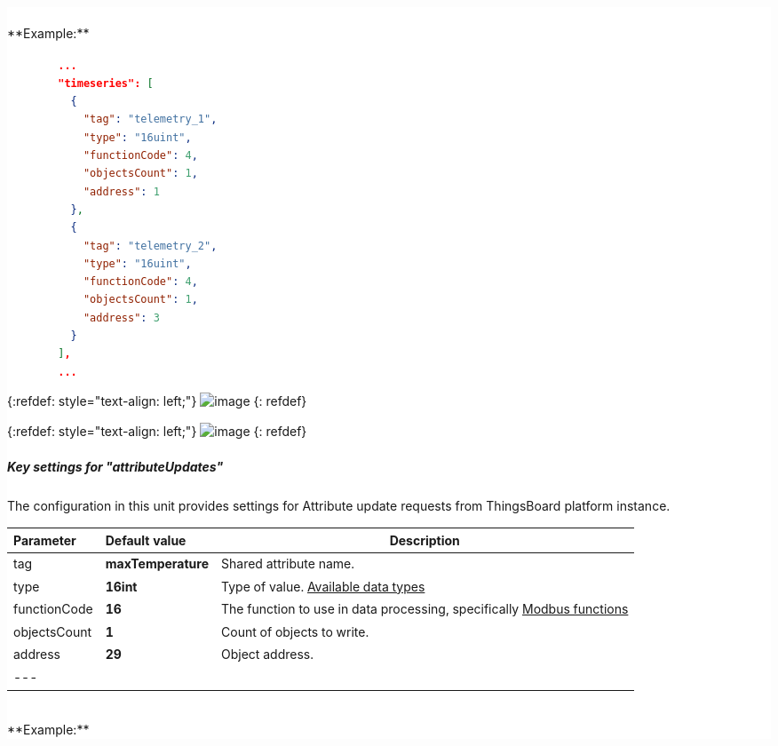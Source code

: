 <br>
**Example:**

```json
        ...
        "timeseries": [
          {
            "tag": "telemetry_1",
            "type": "16uint",
            "functionCode": 4,
            "objectsCount": 1,
            "address": 1
          },
          {
            "tag": "telemetry_2",
            "type": "16uint",
            "functionCode": 4,
            "objectsCount": 1,
            "address": 3
          }
        ],
        ...
```

{:refdef: style="text-align: left;"}
![image](/images/gateway/gateway-modbus-timeseries-1.png)
{: refdef}

{:refdef: style="text-align: left;"}
![image](/images/gateway/gateway-modbus-timeseries-2.png)
{: refdef}

##### Key settings for "attributeUpdates"

The configuration in this unit provides settings for Attribute update requests from ThingsBoard platform instance.

| **Parameter** | **Default value**          | **Description**                                                             |
|:-|:-|-
| tag           | **maxTemperature**         | Shared attribute name.                                                      |
| type          | **16int**                  | Type of value. [Available data types](#data-types)                          |
| functionCode  | **16**                     | The function to use in data processing, specifically [Modbus functions](#modbus-functions)   |
| objectsCount  | **1**                      | Count of objects to write.                                                  |
| address       | **29**                     | Object address.                                                             |
|---

<br>
**Example:**
